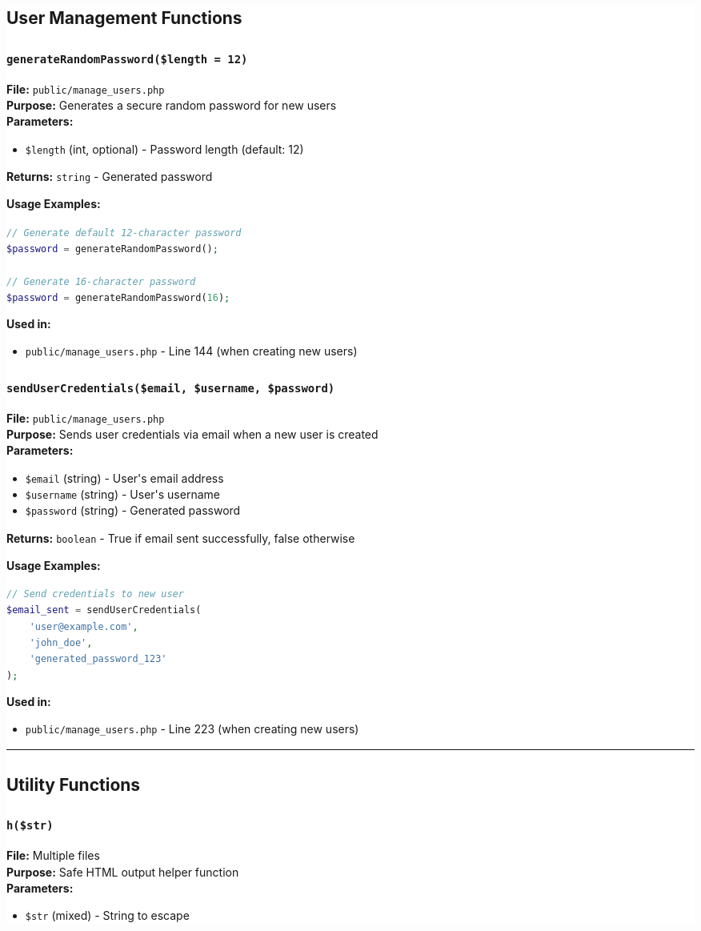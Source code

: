 
## User Management Functions

### `generateRandomPassword($length = 12)`
**File:** `public/manage_users.php`  
**Purpose:** Generates a secure random password for new users  
**Parameters:**
- `$length` (int, optional) - Password length (default: 12)

**Returns:** `string` - Generated password

**Usage Examples:**
```php
// Generate default 12-character password
$password = generateRandomPassword();

// Generate 16-character password
$password = generateRandomPassword(16);
```

**Used in:**
- `public/manage_users.php` - Line 144 (when creating new users)

### `sendUserCredentials($email, $username, $password)`
**File:** `public/manage_users.php`  
**Purpose:** Sends user credentials via email when a new user is created  
**Parameters:**
- `$email` (string) - User's email address
- `$username` (string) - User's username
- `$password` (string) - Generated password

**Returns:** `boolean` - True if email sent successfully, false otherwise

**Usage Examples:**
```php
// Send credentials to new user
$email_sent = sendUserCredentials(
    'user@example.com', 
    'john_doe', 
    'generated_password_123'
);
```

**Used in:**
- `public/manage_users.php` - Line 223 (when creating new users)

---

## Utility Functions

### `h($str)`
**File:** Multiple files  
**Purpose:** Safe HTML output helper function  
**Parameters:**
- `$str` (mixed) - String to escape
